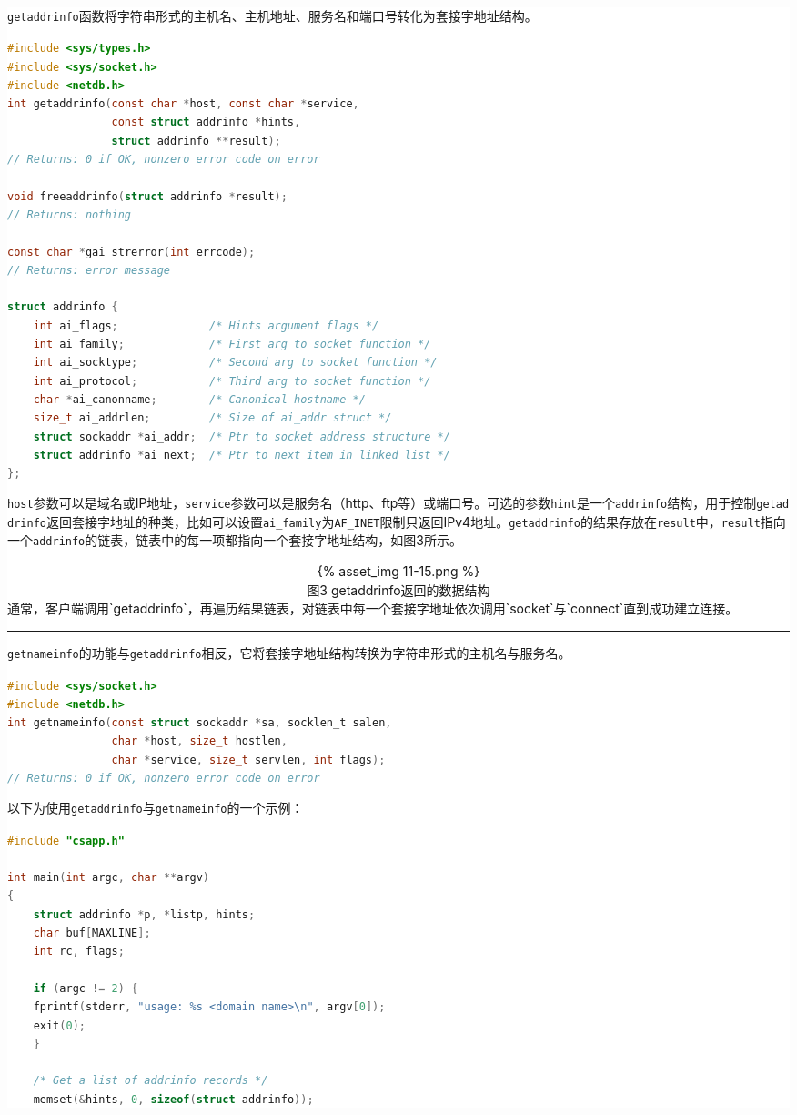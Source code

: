 `getaddrinfo`函数将字符串形式的主机名、主机地址、服务名和端口号转化为套接字地址结构。

```c
#include <sys/types.h>
#include <sys/socket.h>
#include <netdb.h>
int getaddrinfo(const char *host, const char *service,
                const struct addrinfo *hints,
                struct addrinfo **result);
// Returns: 0 if OK, nonzero error code on error

void freeaddrinfo(struct addrinfo *result);
// Returns: nothing

const char *gai_strerror(int errcode);
// Returns: error message

struct addrinfo {
    int ai_flags;              /* Hints argument flags */
    int ai_family;             /* First arg to socket function */
    int ai_socktype;           /* Second arg to socket function */
    int ai_protocol;           /* Third arg to socket function */
    char *ai_canonname;        /* Canonical hostname */
    size_t ai_addrlen;         /* Size of ai_addr struct */
    struct sockaddr *ai_addr;  /* Ptr to socket address structure */
    struct addrinfo *ai_next;  /* Ptr to next item in linked list */
};
```

`host`参数可以是域名或IP地址，`service`参数可以是服务名（http、ftp等）或端口号。可选的参数`hint`是一个`addrinfo`结构，用于控制`getaddrinfo`返回套接字地址的种类，比如可以设置`ai_family`为`AF_INET`限制只返回IPv4地址。`getaddrinfo`的结果存放在`result`中，`result`指向一个`addrinfo`的链表，链表中的每一项都指向一个套接字地址结构，如图3所示。

<div align=center> {% asset_img 11-15.png %} </div>
<center>图3 getaddrinfo返回的数据结构</center>
通常，客户端调用`getaddrinfo`，再遍历结果链表，对链表中每一个套接字地址依次调用`socket`与`connect`直到成功建立连接。

-------------------------

`getnameinfo`的功能与`getaddrinfo`相反，它将套接字地址结构转换为字符串形式的主机名与服务名。

```c
#include <sys/socket.h>
#include <netdb.h>
int getnameinfo(const struct sockaddr *sa, socklen_t salen,
                char *host, size_t hostlen,
                char *service, size_t servlen, int flags);
// Returns: 0 if OK, nonzero error code on error
```

以下为使用`getaddrinfo`与`getnameinfo`的一个示例：

```c
#include "csapp.h"

int main(int argc, char **argv)
{
    struct addrinfo *p, *listp, hints;
    char buf[MAXLINE];
    int rc, flags;

    if (argc != 2) {
	fprintf(stderr, "usage: %s <domain name>\n", argv[0]);
	exit(0);
    }

    /* Get a list of addrinfo records */
    memset(&hints, 0, sizeof(struct addrinfo));                         
```